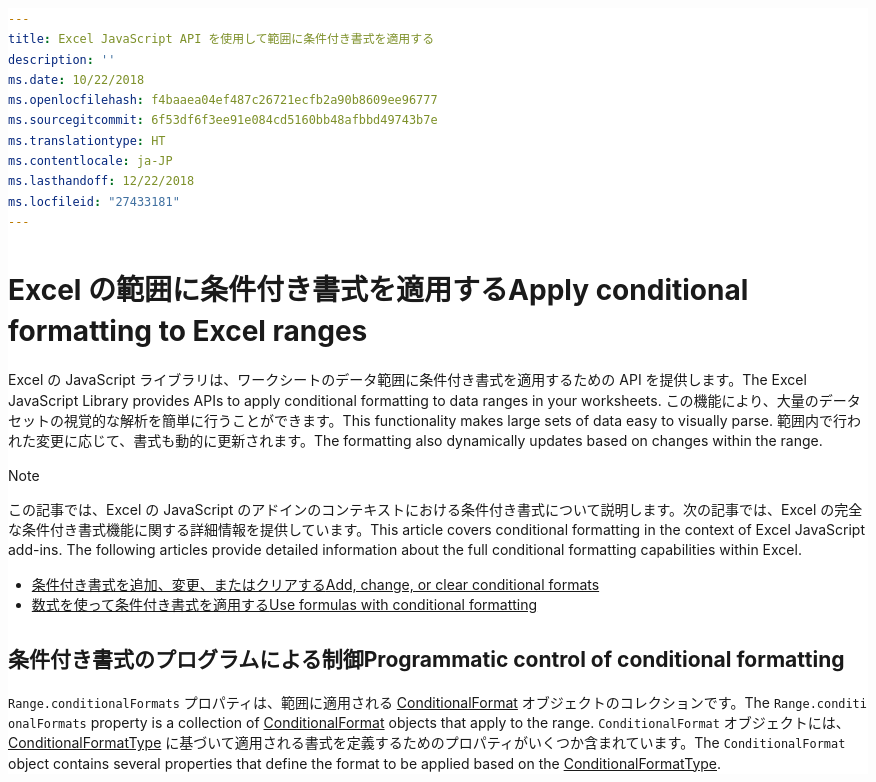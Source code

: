 ```yaml
---
title: Excel JavaScript API を使用して範囲に条件付き書式を適用する
description: ''
ms.date: 10/22/2018
ms.openlocfilehash: f4baaea04ef487c26721ecfb2a90b8609ee96777
ms.sourcegitcommit: 6f53df6f3ee91e084cd5160bb48afbbd49743b7e
ms.translationtype: HT
ms.contentlocale: ja-JP
ms.lasthandoff: 12/22/2018
ms.locfileid: "27433181"
---
```

# <a name="apply-conditional-formatting-to-excel-ranges"></a><span data-ttu-id="41c21-102">Excel の範囲に条件付き書式を適用する</span><span class="sxs-lookup"><span data-stu-id="41c21-102">Apply conditional formatting to Excel ranges</span></span>

<span data-ttu-id="41c21-103">Excel の JavaScript ライブラリは、ワークシートのデータ範囲に条件付き書式を適用するための API を提供します。</span><span class="sxs-lookup"><span data-stu-id="41c21-103">The Excel JavaScript Library provides APIs to apply conditional formatting to data ranges in your worksheets.</span></span> <span data-ttu-id="41c21-104">この機能により、大量のデータ セットの視覚的な解析を簡単に行うことができます。</span><span class="sxs-lookup"><span data-stu-id="41c21-104">This functionality makes large sets of data easy to visually parse.</span></span> <span data-ttu-id="41c21-105">範囲内で行われた変更に応じて、書式も動的に更新されます。</span><span class="sxs-lookup"><span data-stu-id="41c21-105">The formatting also dynamically updates based on changes within the range.</span></span> 

> [!NOTE] 
> <span data-ttu-id="41c21-106">この記事では、Excel の JavaScript のアドインのコンテキストにおける条件付き書式について説明します。次の記事では、Excel の完全な条件付き書式機能に関する詳細情報を提供しています。</span><span class="sxs-lookup"><span data-stu-id="41c21-106">This article covers conditional formatting in the context of Excel JavaScript add-ins. The following articles provide detailed information about the full conditional formatting capabilities within Excel.</span></span>
-   [<span data-ttu-id="41c21-107">条件付き書式を追加、変更、またはクリアする</span><span class="sxs-lookup"><span data-stu-id="41c21-107">Add, change, or clear conditional formats</span></span>](https://support.office.com/article/add-change-or-clear-conditional-formats-8a1cc355-b113-41b7-a483-58460332a1af)
-   [<span data-ttu-id="41c21-108">数式を使って条件付き書式を適用する</span><span class="sxs-lookup"><span data-stu-id="41c21-108">Use formulas with conditional formatting</span></span>](https://support.office.com/article/Use-formulas-with-conditional-formatting-FED60DFA-1D3F-4E13-9ECB-F1951FF89D7F)

## <a name="programmatic-control-of-conditional-formatting"></a><span data-ttu-id="41c21-109">条件付き書式のプログラムによる制御</span><span class="sxs-lookup"><span data-stu-id="41c21-109">Programmatic control of conditional formatting</span></span>

<span data-ttu-id="41c21-110">`Range.conditionalFormats` プロパティは、範囲に適用される [ConditionalFormat](https://docs.microsoft.com/javascript/api/excel/excel.conditionalformat) オブジェクトのコレクションです。</span><span class="sxs-lookup"><span data-stu-id="41c21-110">The `Range.conditionalFormats` property is a collection of [ConditionalFormat](https://docs.microsoft.com/javascript/api/excel/excel.conditionalformat) objects that apply to the range.</span></span>  <span data-ttu-id="41c21-111">`ConditionalFormat` オブジェクトには、[ConditionalFormatType](https://docs.microsoft.com/javascript/api/excel/excel.conditionalformattype) に基づいて適用される書式を定義するためのプロパティがいくつか含まれています。</span><span class="sxs-lookup"><span data-stu-id="41c21-111">The `ConditionalFormat` object contains several properties that define the format to be applied based on the [ConditionalFormatType](https://docs.microsoft.com/javascript/api/excel/excel.conditionalformattype).</span></span> 
